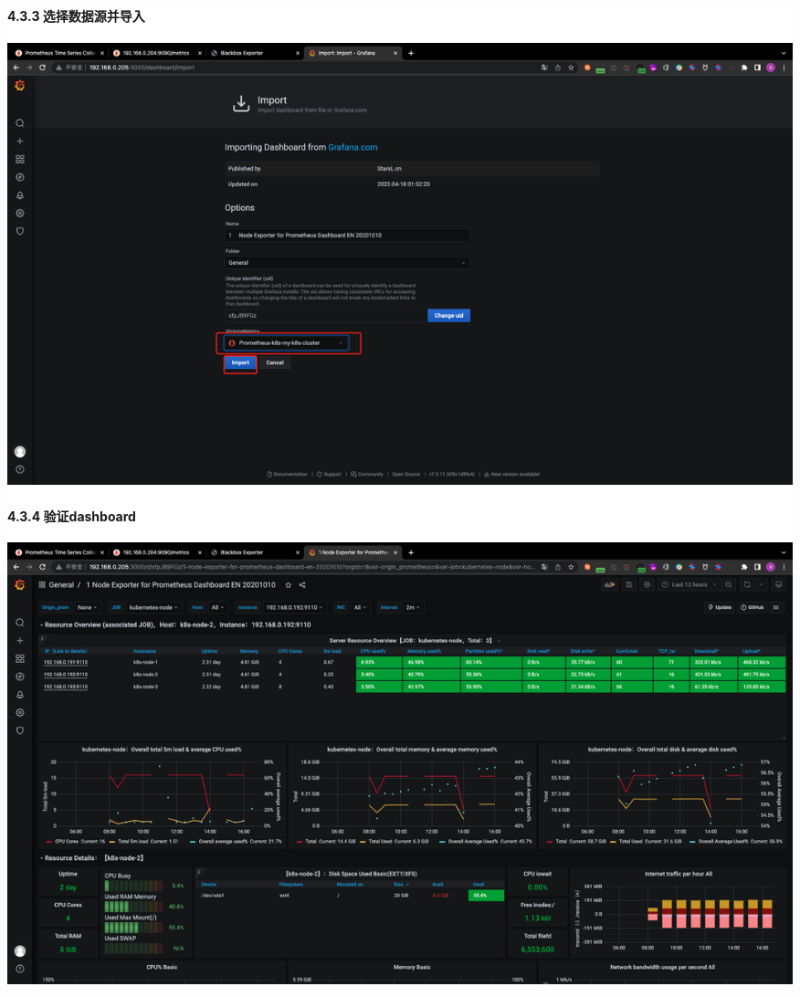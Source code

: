 #### 4.3.3 选择数据源并导入

![导入模板-3](./img/导入模板-3.png)

#### 4.3.4 验证dashboard

![导入模板-4](./img/导入模板-4.png)
